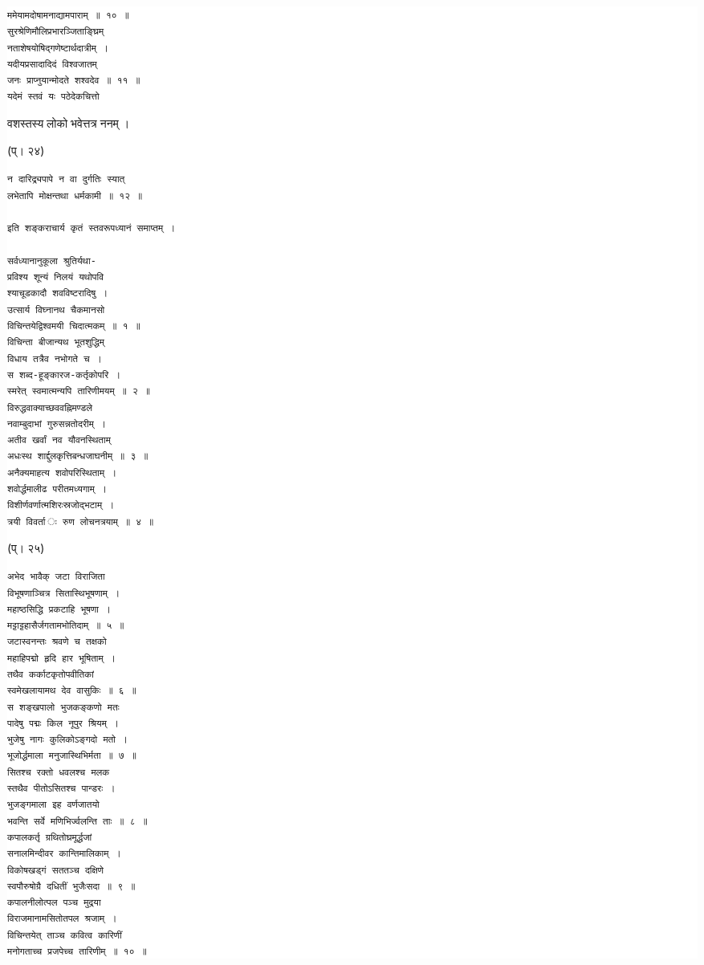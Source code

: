 	ममेयामदोषामनाद्यामपाराम् ॥ १० ॥  
	सुरश्रेणिमौलिप्रभारञ्जिताङ्घ्रिम्   
	नताशेषयोषिद्गणेष्टार्थदात्रीम् ।  
	यदीयप्रसादादिदं विश्वजातम्  
	जनः प्राप्नुयान्मोदते शश्वदेव ॥ ११ ॥  
	यदेमं स्तवं यः पठेदेकचित्तो   
वशस्तस्य लोको भवेत्तत्र ननम् ।  
  
(प्। २४)  
  
	न दारिद्र्यपापे न वा दुर्गतिः स्यात्  
	लभेतापि मोक्षन्तथा धर्मकामी ॥ १२ ॥  
  
	इति शङ्कराचार्य कृतं स्तवरूपध्यानं समाप्तम् ।  
  
	सर्वध्यानानुकूला श्रुतिर्यथा-  
	प्रविश्य शून्यं निलयं यथोपवि   
	श्याचूडकादौ शवविष्टरादिषु ।  
	उत्सार्य विघ्नानथ चैकमानसो  
	विचिन्तयेद्विश्वमयी चिदात्मकम् ॥ १ ॥  
	विचिन्ता बीजान्यथ भूतशुद्धिम्  
	विधाय तत्रैव नभोगते च ।  
	स शब्द-हूङ्कारज-कर्तृकोपरि ।  
	स्मरेत् स्वमात्मन्यपि तारिणीमयम् ॥ २ ॥  
	विरुद्धवाक्याच्छववह्निमण्डले   
	नवाम्बुदाभां गुरुसन्नतोदरीम् ।  
	अतीव खर्वां नव यौवनस्थिताम्  
	अधःस्थ शार्द्दुलकृत्तिबन्धजाघनीम् ॥ ३ ॥  
	अनैक्यमाहत्य शवोपरिस्थिताम् ।  
	शवोर्द्धमालीढ परीतमध्यगाम् ।  
	विशीर्णवर्णात्मशिरःस्रजोद्भटाम् ।  
	त्रयी विवर्ता ः रुण लोचनत्रयाम् ॥ ४ ॥  
  
(प्। २५)  
  
	अभेद भावैक् जटा विराजिता   
	विभूषणाञ्चित्र सितास्थिभूषणाम् ।  
	महाष्ठसिद्धि प्रकटाहि भूषणा ।  
	मट्टाट्टहासैर्जगतामभोतिदाम् ॥ ५ ॥  
	जटास्वनन्तः श्रवणे च तक्षको  
	महाहिपद्मो हृदि हार भूषिताम् ।  
	तथैव कर्काटकृतोपवीतिकां  
	स्वमेखलायामथ देव वासुकिः ॥ ६ ॥  
	स शङ्खपालो भुजकङ्कणो मतः   
	पादेषु पद्मः किल नूपुर श्रियम् ।  
	भुजेषु नागः कुलिकोऽङ्गदो मतो ।  
	भूजोर्द्धमाला मनुजास्थिभिर्मता ॥ ७ ॥  
	सितश्च रक्तो धवलश्च मलक   
	स्तथैव पीतोऽसितश्च पान्डरः ।  
	भुजङ्गमाला इह वर्णजातयो  
	भवन्ति सर्वे मणिभिर्ज्वलन्ति ताः ॥ ८ ॥  
	कपालकर्तृ ग्रथितोघ्रमूर्द्धजां  
	सनालमिन्दीवर कान्तिमालिकाम् ।  
	विकोषखड्गं सततञ्च दक्षिणे  
	स्वपौरुषोग्रै दधितीं भुजैःसदा ॥ ९ ॥  
	कपालनीलोत्पल पञ्च मुद्रया  
	विराजमानामसितोतपल श्रजाम् ।  
	विचिन्तयेत् ताञ्च कवित्व कारिणीं  
	मनोगताच्च प्रजपेच्च तारिणीम् ॥ १० ॥  
  